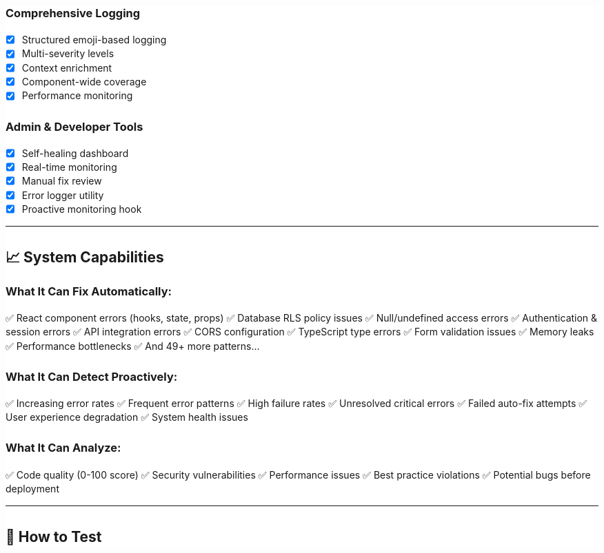### Comprehensive Logging
- [x] Structured emoji-based logging
- [x] Multi-severity levels
- [x] Context enrichment
- [x] Component-wide coverage
- [x] Performance monitoring

### Admin & Developer Tools
- [x] Self-healing dashboard
- [x] Real-time monitoring
- [x] Manual fix review
- [x] Error logger utility
- [x] Proactive monitoring hook

---

## 📈 System Capabilities

### What It Can Fix Automatically:
✅ React component errors (hooks, state, props)
✅ Database RLS policy issues
✅ Null/undefined access errors
✅ Authentication & session errors
✅ API integration errors
✅ CORS configuration
✅ TypeScript type errors
✅ Form validation issues
✅ Memory leaks
✅ Performance bottlenecks
✅ And 49+ more patterns...

### What It Can Detect Proactively:
✅ Increasing error rates
✅ Frequent error patterns
✅ High failure rates
✅ Unresolved critical errors
✅ Failed auto-fix attempts
✅ User experience degradation
✅ System health issues

### What It Can Analyze:
✅ Code quality (0-100 score)
✅ Security vulnerabilities
✅ Performance issues
✅ Best practice violations
✅ Potential bugs before deployment

---

## 🚀 How to Test
